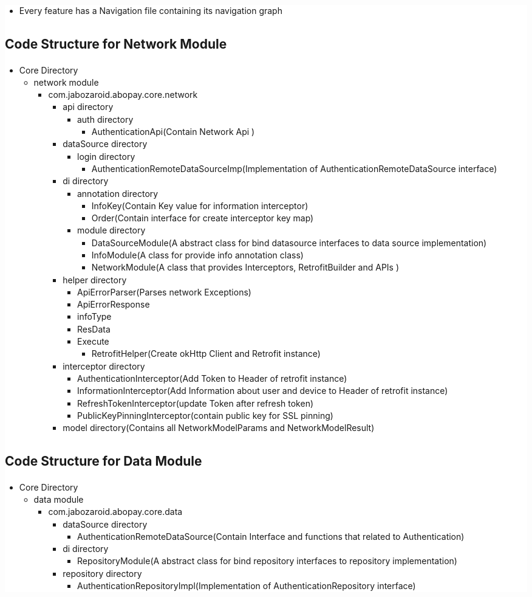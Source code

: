 * Every feature has a Navigation file containing its navigation graph

## Code Structure for Network Module

- Core Directory
    - network module
        - com.jabozaroid.abopay.core.network
            - api directory
                - auth directory
                    - AuthenticationApi(Contain Network Api )
            - dataSource directory
                - login directory
                    - AuthenticationRemoteDataSourceImp(Implementation of
                      AuthenticationRemoteDataSource interface)
            - di directory
                - annotation directory
                    - InfoKey(Contain Key value for information interceptor)
                    - Order(Contain interface for create interceptor key map)
                - module directory
                    - DataSourceModule(A abstract class for bind datasource interfaces to data
                      source implementation)
                    - InfoModule(A class for provide info annotation class)
                    - NetworkModule(A class that provides Interceptors, RetrofitBuilder and APIs )
            - helper directory
                - ApiErrorParser(Parses network Exceptions)
                - ApiErrorResponse
                - infoType
              - ResData
              - Execute
                  - RetrofitHelper(Create okHttp Client and Retrofit instance)
            - interceptor directory
                - AuthenticationInterceptor(Add Token to Header of retrofit instance)
                - InformationInterceptor(Add Information about user and device to Header of retrofit
                  instance)
                - RefreshTokenInterceptor(update Token after refresh token)
              - PublicKeyPinningInterceptor(contain public key for SSL pinning)
            - model directory(Contains all NetworkModelParams and NetworkModelResult)

## Code Structure for Data Module

- Core Directory
    - data module
        - com.jabozaroid.abopay.core.data
            - dataSource directory
                - AuthenticationRemoteDataSource(Contain Interface and functions that related to
                  Authentication)
            - di directory
                - RepositoryModule(A abstract class for bind repository interfaces to repository
                  implementation)
            - repository directory
                - AuthenticationRepositoryImpl(Implementation of
                  AuthenticationRepository interface)
